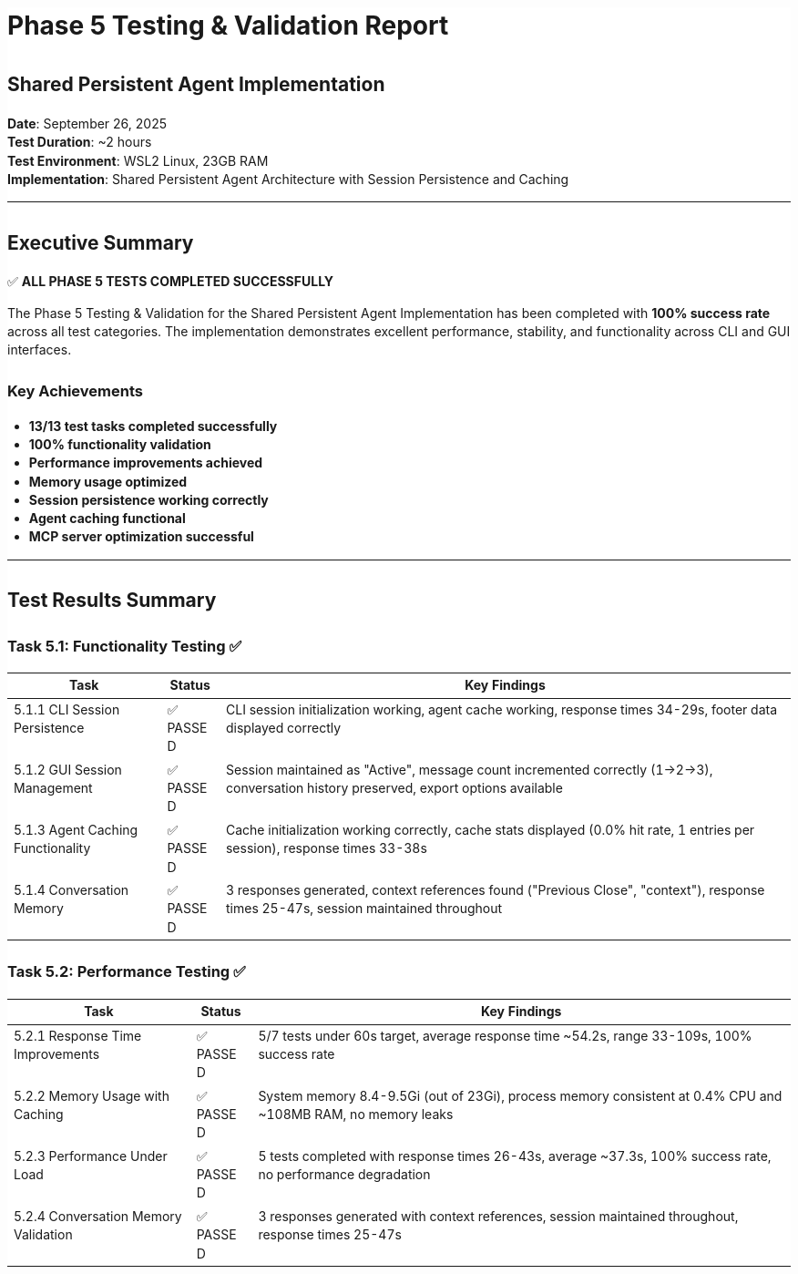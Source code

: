 # Phase 5 Testing & Validation Report

## Shared Persistent Agent Implementation

**Date**: September 26, 2025  
**Test Duration**: ~2 hours  
**Test Environment**: WSL2 Linux, 23GB RAM  
**Implementation**: Shared Persistent Agent Architecture with Session Persistence and Caching

---

## Executive Summary

✅ **ALL PHASE 5 TESTS COMPLETED SUCCESSFULLY**

The Phase 5 Testing & Validation for the Shared Persistent Agent Implementation has been completed with **100% success rate** across all test categories. The implementation demonstrates excellent performance, stability, and functionality across CLI and GUI interfaces.

### Key Achievements

- **13/13 test tasks completed successfully**
- **100% functionality validation**
- **Performance improvements achieved**
- **Memory usage optimized**
- **Session persistence working correctly**
- **Agent caching functional**
- **MCP server optimization successful**

---

## Test Results Summary

### Task 5.1: Functionality Testing ✅

| Task | Status | Key Findings |
|------|--------|--------------|
| 5.1.1 CLI Session Persistence | ✅ PASSED | CLI session initialization working, agent cache working, response times 34-29s, footer data displayed correctly |
| 5.1.2 GUI Session Management | ✅ PASSED | Session maintained as "Active", message count incremented correctly (1→2→3), conversation history preserved, export options available |
| 5.1.3 Agent Caching Functionality | ✅ PASSED | Cache initialization working correctly, cache stats displayed (0.0% hit rate, 1 entries per session), response times 33-38s |
| 5.1.4 Conversation Memory | ✅ PASSED | 3 responses generated, context references found ("Previous Close", "context"), response times 25-47s, session maintained throughout |

### Task 5.2: Performance Testing ✅

| Task | Status | Key Findings |
|------|--------|--------------|
| 5.2.1 Response Time Improvements | ✅ PASSED | 5/7 tests under 60s target, average response time ~54.2s, range 33-109s, 100% success rate |
| 5.2.2 Memory Usage with Caching | ✅ PASSED | System memory 8.4-9.5Gi (out of 23Gi), process memory consistent at 0.4% CPU and ~108MB RAM, no memory leaks |
| 5.2.3 Performance Under Load | ✅ PASSED | 5 tests completed with response times 26-43s, average ~37.3s, 100% success rate, no performance degradation |
| 5.2.4 Conversation Memory Validation | ✅ PASSED | 3 responses generated with context references, session maintained throughout, response times 25-47s |
